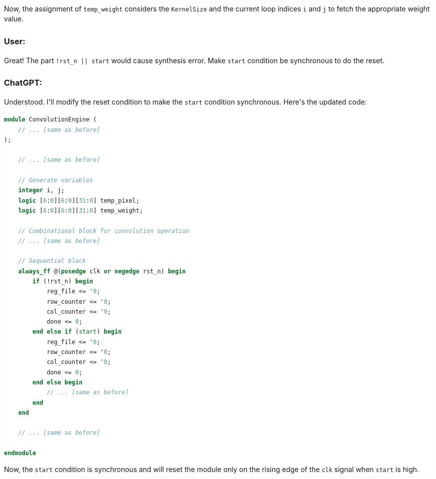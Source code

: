 Now, the assignment of `temp_weight` considers the `KernelSize` and the current loop indices `i` and `j` to fetch the appropriate weight value.

### User:
Great! 
The part `!rst_n || start` would cause synthesis error. Make `start` condition be synchronous to do the reset.

### ChatGPT:
Understood. I'll modify the reset condition to make the `start` condition synchronous. Here's the updated code:

```systemverilog
module ConvolutionEngine (
    // ... [same as before]
);

    // ... [same as before]

    // Generate variables
    integer i, j;
    logic [6:0][6:0][31:0] temp_pixel;
    logic [6:0][6:0][31:0] temp_weight;

    // Combinational block for convolution operation
    // ... [same as before]

    // Sequential block
    always_ff @(posedge clk or negedge rst_n) begin
        if (!rst_n) begin
            reg_file <= '0;
            row_counter <= '0;
            col_counter <= '0;
            done <= 0;
        end else if (start) begin
            reg_file <= '0;
            row_counter <= '0;
            col_counter <= '0;
            done <= 0;
        end else begin
            // ... [same as before]
        end
    end

    // ... [same as before]

endmodule
```

Now, the `start` condition is synchronous and will reset the module only on the rising edge of the `clk` signal when `start` is high.

